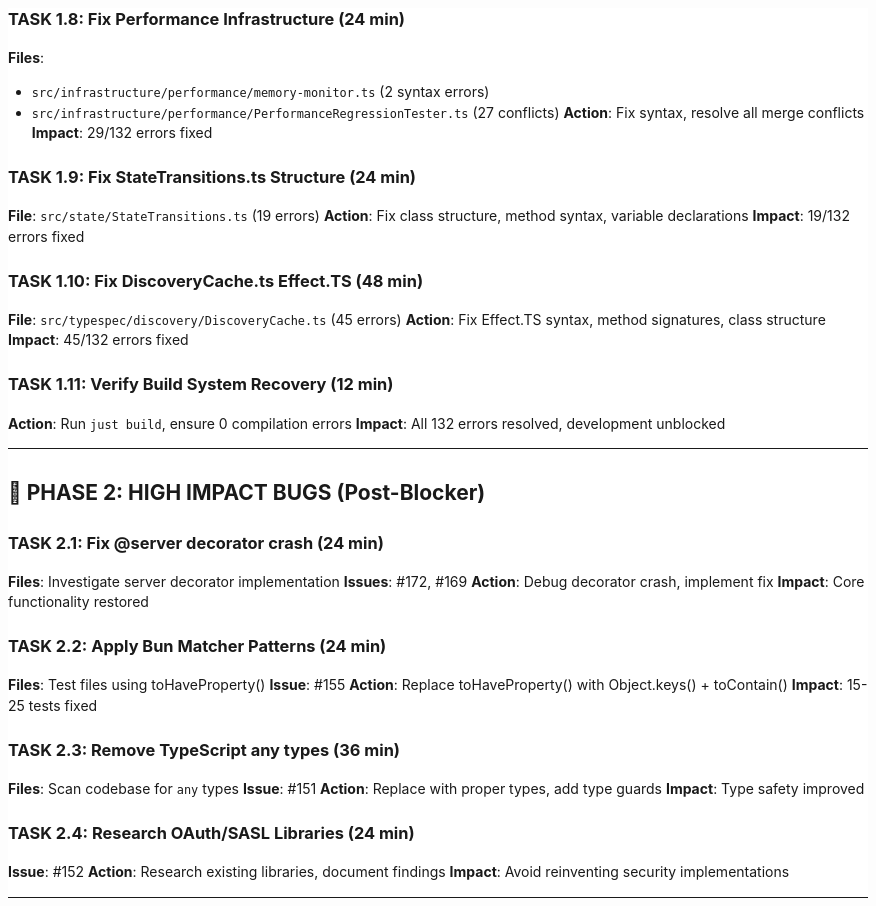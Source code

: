 ### TASK 1.8: Fix Performance Infrastructure (24 min)
**Files**:
- `src/infrastructure/performance/memory-monitor.ts` (2 syntax errors)
- `src/infrastructure/performance/PerformanceRegressionTester.ts` (27 conflicts)
**Action**: Fix syntax, resolve all merge conflicts
**Impact**: 29/132 errors fixed

### TASK 1.9: Fix StateTransitions.ts Structure (24 min)
**File**: `src/state/StateTransitions.ts` (19 errors)
**Action**: Fix class structure, method syntax, variable declarations
**Impact**: 19/132 errors fixed

### TASK 1.10: Fix DiscoveryCache.ts Effect.TS (48 min)
**File**: `src/typespec/discovery/DiscoveryCache.ts` (45 errors)
**Action**: Fix Effect.TS syntax, method signatures, class structure
**Impact**: 45/132 errors fixed

### TASK 1.11: Verify Build System Recovery (12 min)
**Action**: Run `just build`, ensure 0 compilation errors
**Impact**: All 132 errors resolved, development unblocked

---

## 🔧 PHASE 2: HIGH IMPACT BUGS (Post-Blocker)

### TASK 2.1: Fix @server decorator crash (24 min)
**Files**: Investigate server decorator implementation
**Issues**: #172, #169
**Action**: Debug decorator crash, implement fix
**Impact**: Core functionality restored

### TASK 2.2: Apply Bun Matcher Patterns (24 min)
**Files**: Test files using toHaveProperty()
**Issue**: #155
**Action**: Replace toHaveProperty() with Object.keys() + toContain()
**Impact**: 15-25 tests fixed

### TASK 2.3: Remove TypeScript any types (36 min)
**Files**: Scan codebase for `any` types
**Issue**: #151
**Action**: Replace with proper types, add type guards
**Impact**: Type safety improved

### TASK 2.4: Research OAuth/SASL Libraries (24 min)
**Issue**: #152
**Action**: Research existing libraries, document findings
**Impact**: Avoid reinventing security implementations

---
